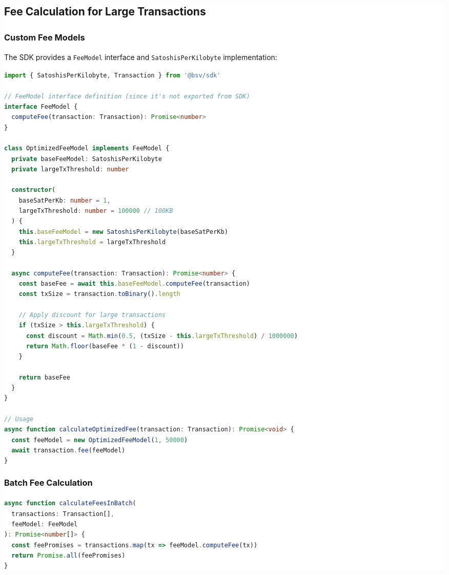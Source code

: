 ## Fee Calculation for Large Transactions

### Custom Fee Models

The SDK provides a `FeeModel` interface and `SatoshisPerKilobyte` implementation:

```typescript
import { SatoshisPerKilobyte, Transaction } from '@bsv/sdk'

// FeeModel interface definition (since it's not exported from SDK)
interface FeeModel {
  computeFee(transaction: Transaction): Promise<number>
}

class OptimizedFeeModel implements FeeModel {
  private baseFeeModel: SatoshisPerKilobyte
  private largeTxThreshold: number

  constructor(
    baseSatPerKb: number = 1,
    largeTxThreshold: number = 100000 // 100KB
  ) {
    this.baseFeeModel = new SatoshisPerKilobyte(baseSatPerKb)
    this.largeTxThreshold = largeTxThreshold
  }

  async computeFee(transaction: Transaction): Promise<number> {
    const baseFee = await this.baseFeeModel.computeFee(transaction)
    const txSize = transaction.toBinary().length

    // Apply discount for large transactions
    if (txSize > this.largeTxThreshold) {
      const discount = Math.min(0.5, (txSize - this.largeTxThreshold) / 1000000)
      return Math.floor(baseFee * (1 - discount))
    }

    return baseFee
  }
}

// Usage
async function calculateOptimizedFee(transaction: Transaction): Promise<void> {
  const feeModel = new OptimizedFeeModel(1, 50000)
  await transaction.fee(feeModel)
}
```

### Batch Fee Calculation

```typescript
async function calculateFeesInBatch(
  transactions: Transaction[],
  feeModel: FeeModel
): Promise<number[]> {
  const feePromises = transactions.map(tx => feeModel.computeFee(tx))
  return Promise.all(feePromises)
}
```
